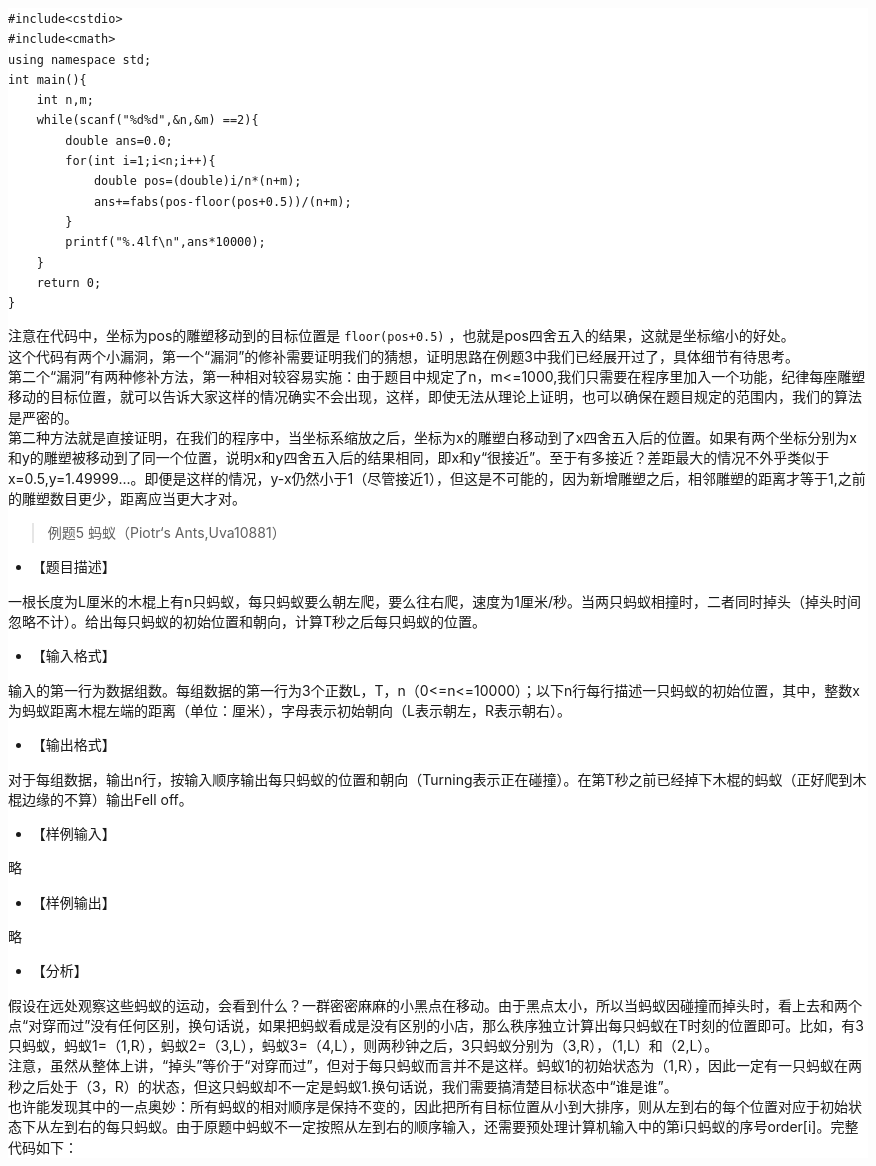 ```
#include<cstdio>
#include<cmath>
using namespace std;
int main(){
	int n,m;
	while(scanf("%d%d",&n,&m) ==2){
		double ans=0.0;
		for(int i=1;i<n;i++){
			double pos=(double)i/n*(n+m);
			ans+=fabs(pos-floor(pos+0.5))/(n+m);
		}
		printf("%.4lf\n",ans*10000);
	}
	return 0;
}
```

注意在代码中，坐标为pos的雕塑移动到的目标位置是 `floor(pos+0.5)` ，也就是pos四舍五入的结果，这就是坐标缩小的好处。<br>
这个代码有两个小漏洞，第一个“漏洞”的修补需要证明我们的猜想，证明思路在例题3中我们已经展开过了，具体细节有待思考。<br>
第二个“漏洞”有两种修补方法，第一种相对较容易实施：由于题目中规定了n，m<=1000,我们只需要在程序里加入一个功能，纪律每座雕塑移动的目标位置，就可以告诉大家这样的情况确实不会出现，这样，即使无法从理论上证明，也可以确保在题目规定的范围内，我们的算法是严密的。<br>
第二种方法就是直接证明，在我们的程序中，当坐标系缩放之后，坐标为x的雕塑白移动到了x四舍五入后的位置。如果有两个坐标分别为x和y的雕塑被移动到了同一个位置，说明x和y四舍五入后的结果相同，即x和y“很接近”。至于有多接近？差距最大的情况不外乎类似于 x=0.5,y=1.49999...。即便是这样的情况，y-x仍然小于1（尽管接近1），但这是不可能的，因为新增雕塑之后，相邻雕塑的距离才等于1,之前的雕塑数目更少，距离应当更大才对。

> 例题5 蚂蚁（Piotr‘s Ants,Uva10881）

* 【题目描述】

一根长度为L厘米的木棍上有n只蚂蚁，每只蚂蚁要么朝左爬，要么往右爬，速度为1厘米/秒。当两只蚂蚁相撞时，二者同时掉头（掉头时间忽略不计）。给出每只蚂蚁的初始位置和朝向，计算T秒之后每只蚂蚁的位置。

* 【输入格式】

输入的第一行为数据组数。每组数据的第一行为3个正数L，T，n（0<=n<=10000）；以下n行每行描述一只蚂蚁的初始位置，其中，整数x为蚂蚁距离木棍左端的距离（单位：厘米），字母表示初始朝向（L表示朝左，R表示朝右）。

* 【输出格式】

对于每组数据，输出n行，按输入顺序输出每只蚂蚁的位置和朝向（Turning表示正在碰撞）。在第T秒之前已经掉下木棍的蚂蚁（正好爬到木棍边缘的不算）输出Fell off。

* 【样例输入】

略

* 【样例输出】

略

* 【分析】

假设在远处观察这些蚂蚁的运动，会看到什么？一群密密麻麻的小黑点在移动。由于黑点太小，所以当蚂蚁因碰撞而掉头时，看上去和两个点“对穿而过”没有任何区别，换句话说，如果把蚂蚁看成是没有区别的小店，那么秩序独立计算出每只蚂蚁在T时刻的位置即可。比如，有3只蚂蚁，蚂蚁1=（1,R），蚂蚁2=（3,L），蚂蚁3=（4,L），则两秒钟之后，3只蚂蚁分别为（3,R），（1,L）和（2,L）。<br>
注意，虽然从整体上讲，“掉头”等价于“对穿而过”，但对于每只蚂蚁而言并不是这样。蚂蚁1的初始状态为（1,R），因此一定有一只蚂蚁在两秒之后处于（3，R）的状态，但这只蚂蚁却不一定是蚂蚁1.换句话说，我们需要搞清楚目标状态中“谁是谁”。<br>
也许能发现其中的一点奥妙：所有蚂蚁的相对顺序是保持不变的，因此把所有目标位置从小到大排序，则从左到右的每个位置对应于初始状态下从左到右的每只蚂蚁。由于原题中蚂蚁不一定按照从左到右的顺序输入，还需要预处理计算机输入中的第i只蚂蚁的序号order[i]。完整代码如下：<br>
